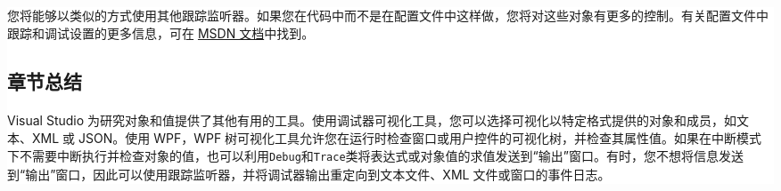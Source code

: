 您将能够以类似的方式使用其他跟踪监听器。如果您在代码中而不是在配置文件中这样做，您将对这些对象有更多的控制。有关配置文件中跟踪和调试设置的更多信息，可在 [MSDN 文档](https://msdn.microsoft.com/en-us/library/76dt1k3h(v=vs.110).aspx)中找到。

## 章节总结

Visual Studio 为研究对象和值提供了其他有用的工具。使用调试器可视化工具，您可以选择可视化以特定格式提供的对象和成员，如文本、XML 或 JSON。使用 WPF，WPF 树可视化工具允许您在运行时检查窗口或用户控件的可视化树，并检查其属性值。如果在中断模式下不需要中断执行并检查对象的值，也可以利用`Debug`和`Trace`类将表达式或对象值的求值发送到“输出”窗口。有时，您不想将信息发送到“输出”窗口，因此可以使用跟踪监听器，并将调试器输出重定向到文本文件、XML 文件或窗口的事件日志。